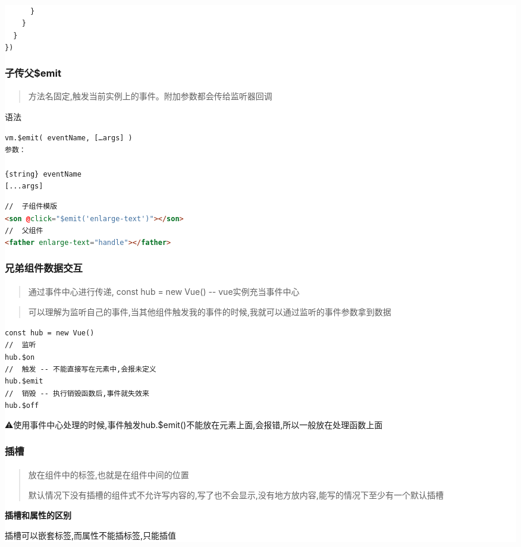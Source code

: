 ```js
      }
    }
  }
})
```

### 子传父$emit

> 方法名固定,触发当前实例上的事件。附加参数都会传给监听器回调

语法

```
vm.$emit( eventName, […args] )
参数：

{string} eventName
[...args]
```

```html
//	子组件模版
<son @click="$emit('enlarge-text')"></son>
//	父组件
<father enlarge-text="handle"></father>
```

### 兄弟组件数据交互

> 通过事件中心进行传递, const hub = new Vue() -- vue实例充当事件中心

> 可以理解为监听自己的事件,当其他组件触发我的事件的时候,我就可以通过监听的事件参数拿到数据

```
const hub = new Vue()
//	监听
hub.$on
//	触发 -- 不能直接写在元素中,会报未定义
hub.$emit
//	销毁 -- 执行销毁函数后,事件就失效来
hub.$off
```

⚠️使用事件中心处理的时候,事件触发hub.$emit()不能放在元素上面,会报错,所以一般放在处理函数上面



### 插槽

> 放在组件中的<slot></slot>标签,也就是在组件中间的位置
>
> 默认情况下没有插槽的组件式不允许写内容的,写了也不会显示,没有地方放内容,能写的情况下至少有一个默认插槽

**插槽和属性的区别**

插槽可以嵌套标签,而属性不能插标签,只能插值
